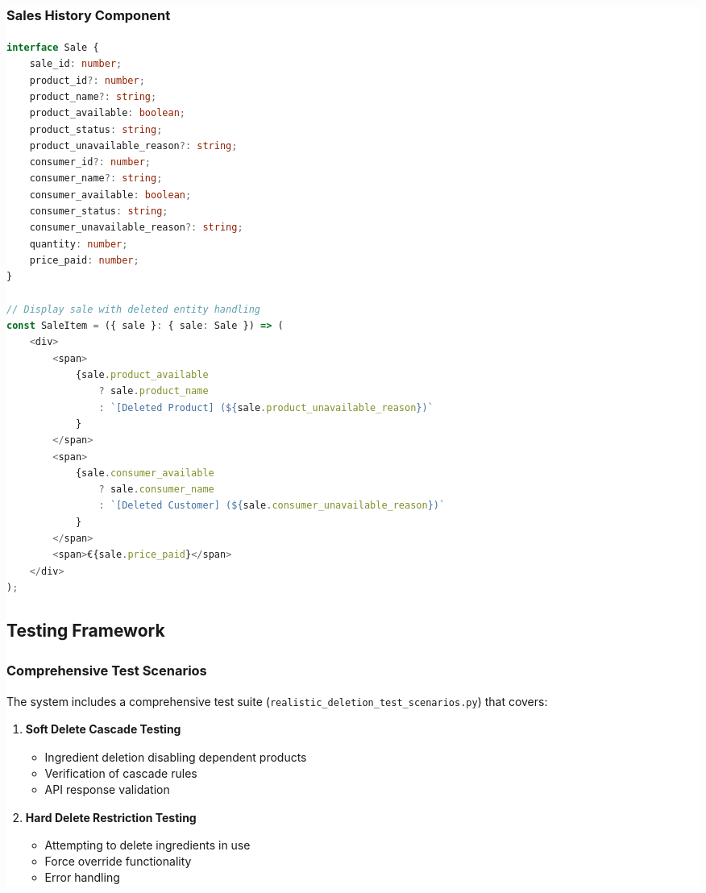 ### Sales History Component
```typescript
interface Sale {
    sale_id: number;
    product_id?: number;
    product_name?: string;
    product_available: boolean;
    product_status: string;
    product_unavailable_reason?: string;
    consumer_id?: number;
    consumer_name?: string;
    consumer_available: boolean;
    consumer_status: string;
    consumer_unavailable_reason?: string;
    quantity: number;
    price_paid: number;
}

// Display sale with deleted entity handling
const SaleItem = ({ sale }: { sale: Sale }) => (
    <div>
        <span>
            {sale.product_available 
                ? sale.product_name 
                : `[Deleted Product] (${sale.product_unavailable_reason})`
            }
        </span>
        <span>
            {sale.consumer_available 
                ? sale.consumer_name 
                : `[Deleted Customer] (${sale.consumer_unavailable_reason})`
            }
        </span>
        <span>€{sale.price_paid}</span>
    </div>
);
```

## Testing Framework

### Comprehensive Test Scenarios
The system includes a comprehensive test suite (`realistic_deletion_test_scenarios.py`) that covers:

1. **Soft Delete Cascade Testing**
   - Ingredient deletion disabling dependent products
   - Verification of cascade rules
   - API response validation

2. **Hard Delete Restriction Testing**
   - Attempting to delete ingredients in use
   - Force override functionality
   - Error handling
